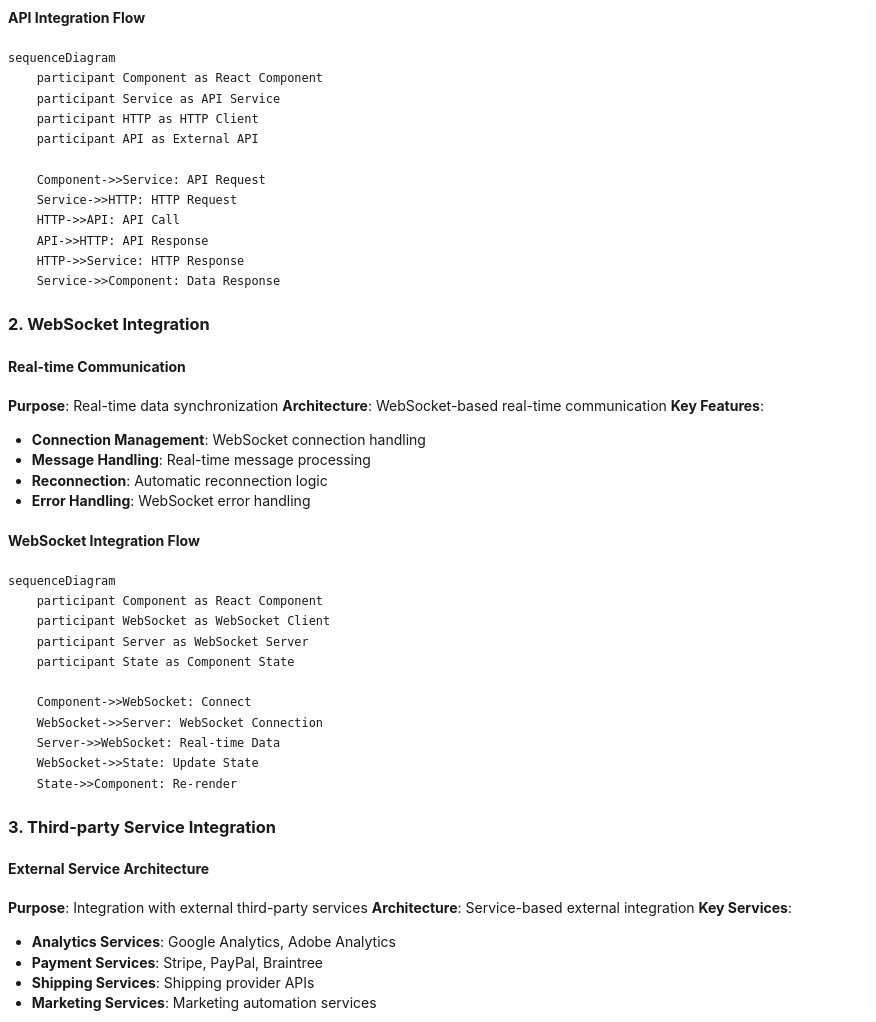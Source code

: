 #### API Integration Flow
```mermaid
sequenceDiagram
    participant Component as React Component
    participant Service as API Service
    participant HTTP as HTTP Client
    participant API as External API
    
    Component->>Service: API Request
    Service->>HTTP: HTTP Request
    HTTP->>API: API Call
    API->>HTTP: API Response
    HTTP->>Service: HTTP Response
    Service->>Component: Data Response
```

### 2. WebSocket Integration

#### Real-time Communication
**Purpose**: Real-time data synchronization
**Architecture**: WebSocket-based real-time communication
**Key Features**:
- **Connection Management**: WebSocket connection handling
- **Message Handling**: Real-time message processing
- **Reconnection**: Automatic reconnection logic
- **Error Handling**: WebSocket error handling

#### WebSocket Integration Flow
```mermaid
sequenceDiagram
    participant Component as React Component
    participant WebSocket as WebSocket Client
    participant Server as WebSocket Server
    participant State as Component State
    
    Component->>WebSocket: Connect
    WebSocket->>Server: WebSocket Connection
    Server->>WebSocket: Real-time Data
    WebSocket->>State: Update State
    State->>Component: Re-render
```

### 3. Third-party Service Integration

#### External Service Architecture
**Purpose**: Integration with external third-party services
**Architecture**: Service-based external integration
**Key Services**:
- **Analytics Services**: Google Analytics, Adobe Analytics
- **Payment Services**: Stripe, PayPal, Braintree
- **Shipping Services**: Shipping provider APIs
- **Marketing Services**: Marketing automation services
